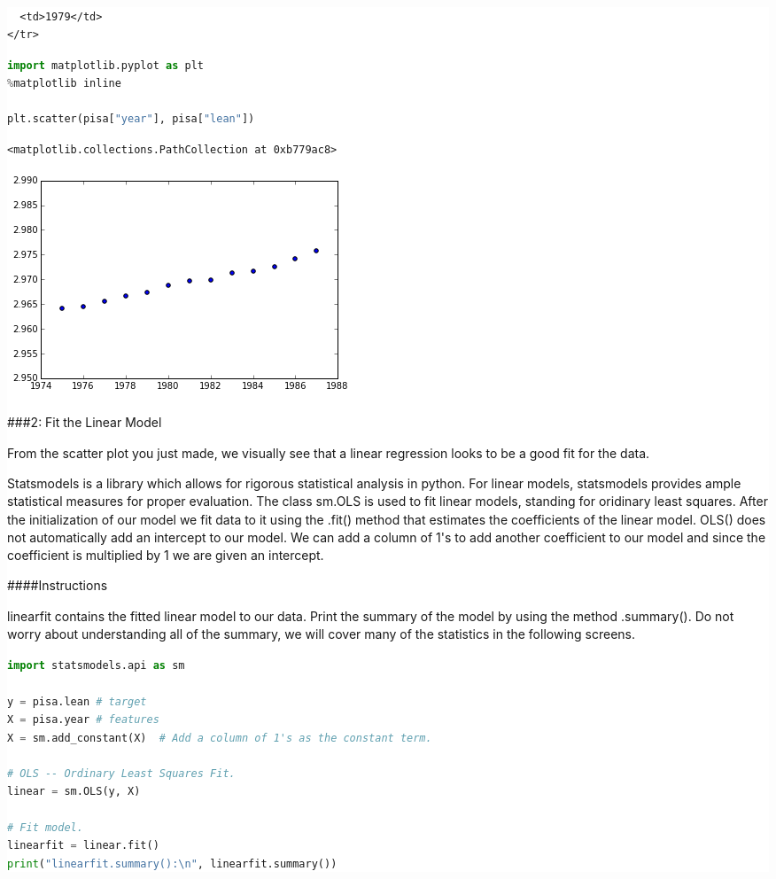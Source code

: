       <td>1979</td>
    </tr>
  </tbody>
</table>
</div>




```python
import matplotlib.pyplot as plt
%matplotlib inline

plt.scatter(pisa["year"], pisa["lean"])
```




    <matplotlib.collections.PathCollection at 0xb779ac8>




![png](output_8_1.png)


###2: Fit the Linear Model

From the scatter plot you just made, we visually see that a linear regression looks to be a good fit for the data.

Statsmodels is a library which allows for rigorous statistical analysis in python. For linear models, statsmodels provides ample statistical measures for proper evaluation. The class sm.OLS is used to fit linear models, standing for oridinary least squares. After the initialization of our model we fit data to it using the .fit() method that estimates the coefficients of the linear model. OLS() does not automatically add an intercept to our model. We can add a column of 1's to add another coefficient to our model and since the coefficient is multiplied by 1 we are given an intercept.

####Instructions

linearfit contains the fitted linear model to our data. Print the summary of the model by using the method .summary(). Do not worry about understanding all of the summary, we will cover many of the statistics in the following screens.


```python
import statsmodels.api as sm

y = pisa.lean # target
X = pisa.year # features
X = sm.add_constant(X)  # Add a column of 1's as the constant term.

# OLS -- Ordinary Least Squares Fit.
linear = sm.OLS(y, X)

# Fit model.
linearfit = linear.fit()
print("linearfit.summary():\n", linearfit.summary())
```